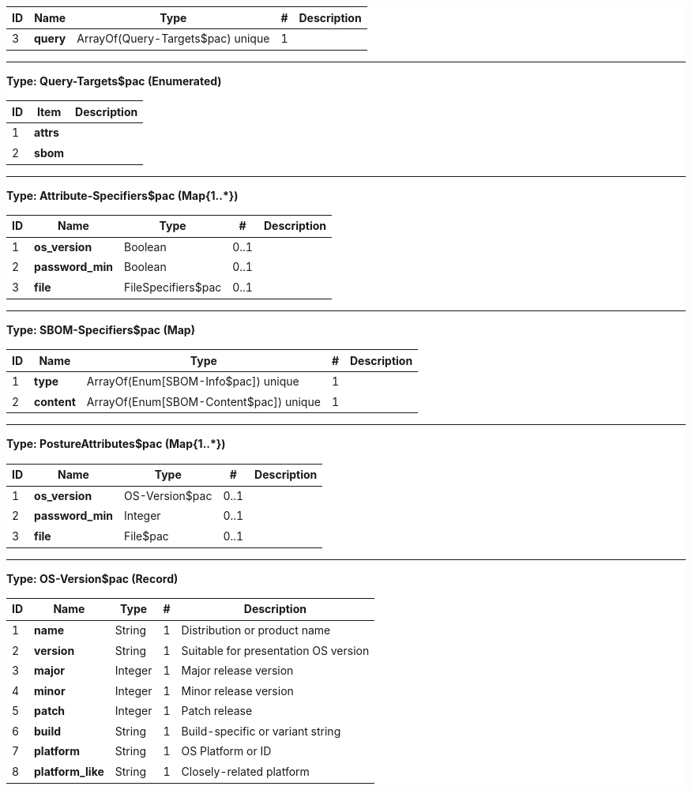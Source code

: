 | ID | Name      | Type                              | \# | Description |
|----|-----------|-----------------------------------|----|-------------|
| 3  | **query** | ArrayOf(Query-Targets$pac) unique | 1  |             |

**********

**Type: Query-Targets$pac (Enumerated)**

| ID | Item      | Description |
|----|-----------|-------------|
| 1  | **attrs** |             |
| 2  | **sbom**  |             |

**********

**Type: Attribute-Specifiers$pac (Map{1..\*})**

| ID | Name             | Type               | \#   | Description |
|----|------------------|--------------------|------|-------------|
| 1  | **os_version**   | Boolean            | 0..1 |             |
| 2  | **password_min** | Boolean            | 0..1 |             |
| 3  | **file**         | FileSpecifiers$pac | 0..1 |             |

**********

**Type: SBOM-Specifiers$pac (Map)**

| ID | Name        | Type                                   | \# | Description |
|----|-------------|----------------------------------------|----|-------------|
| 1  | **type**    | ArrayOf(Enum[SBOM-Info$pac]) unique    | 1  |             |
| 2  | **content** | ArrayOf(Enum[SBOM-Content$pac]) unique | 1  |             |

**********

**Type: PostureAttributes$pac (Map{1..\*})**

| ID | Name             | Type           | \#   | Description |
|----|------------------|----------------|------|-------------|
| 1  | **os_version**   | OS-Version$pac | 0..1 |             |
| 2  | **password_min** | Integer        | 0..1 |             |
| 3  | **file**         | File$pac       | 0..1 |             |

**********

**Type: OS-Version$pac (Record)**

| ID | Name                   | Type        | \#   | Description                          |
|----|------------------------|-------------|------|--------------------------------------|
| 1  | **name**               | String      | 1    | Distribution or product name         |
| 2  | **version**            | String      | 1    | Suitable for presentation OS version |
| 3  | **major**              | Integer     | 1    | Major release version                |
| 4  | **minor**              | Integer     | 1    | Minor release version                |
| 5  | **patch**              | Integer     | 1    | Patch release                        |
| 6  | **build**              | String      | 1    | Build-specific or variant string     |
| 7  | **platform**           | String      | 1    | OS Platform or ID                    |
| 8  | **platform_like**      | String      | 1    | Closely-related platform             |